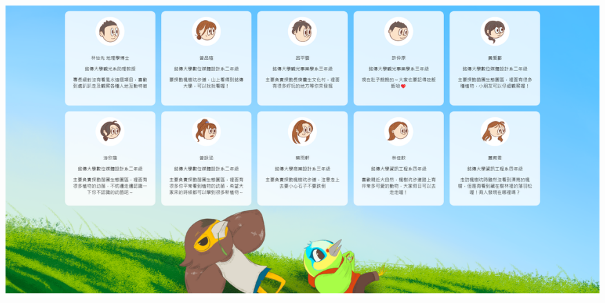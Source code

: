 <img src="https://github.com/JasmineLin1205/Cultural-and-Creative-Website/blob/a061fc5eb8a9d1b00b12dd251df1e4cfe0e68722/picture/%E5%9C%98%E9%9A%8A%E4%BB%8B%E7%B4%B9.png" alt="page9" width="1000"/>
